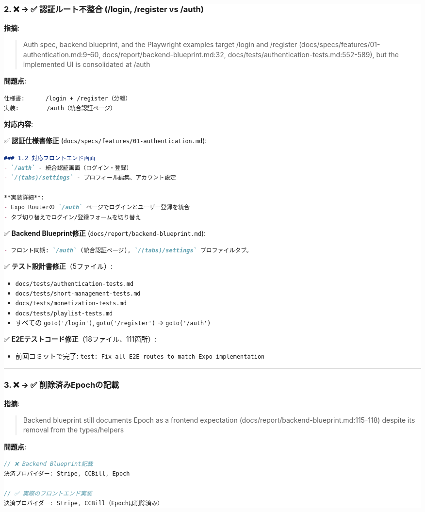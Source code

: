 
### 2. ❌ → ✅ 認証ルート不整合 (/login, /register vs /auth)

**指摘**:
> Auth spec, backend blueprint, and the Playwright examples target /login and /register (docs/specs/features/01-authentication.md:9-60, docs/report/backend-blueprint.md:32, docs/tests/authentication-tests.md:552-589), but the implemented UI is consolidated at /auth

**問題点**:
```
仕様書:      /login + /register（分離）
実装:        /auth（統合認証ページ）
```

**対応内容**:

✅ **認証仕様書修正** (`docs/specs/features/01-authentication.md`):
```markdown
### 1.2 対応フロントエンド画面
- `/auth` - 統合認証画面（ログイン・登録）
- `/(tabs)/settings` - プロフィール編集、アカウント設定

**実装詳細**:
- Expo Routerの `/auth` ページでログインとユーザー登録を統合
- タブ切り替えでログイン/登録フォームを切り替え
```

✅ **Backend Blueprint修正** (`docs/report/backend-blueprint.md`):
```markdown
- フロント同期: `/auth` (統合認証ページ), `/(tabs)/settings` プロファイルタブ。
```

✅ **テスト設計書修正**（5ファイル）:
- `docs/tests/authentication-tests.md`
- `docs/tests/short-management-tests.md`
- `docs/tests/monetization-tests.md`
- `docs/tests/playlist-tests.md`
- すべての `goto('/login')`, `goto('/register')` → `goto('/auth')`

✅ **E2Eテストコード修正**（18ファイル、111箇所）:
- 前回コミットで完了: `test: Fix all E2E routes to match Expo implementation`

---

### 3. ❌ → ✅ 削除済みEpochの記載

**指摘**:
> Backend blueprint still documents Epoch as a frontend expectation (docs/report/backend-blueprint.md:115-118) despite its removal from the types/helpers

**問題点**:
```typescript
// ❌ Backend Blueprint記載
決済プロバイダー: Stripe, CCBill, Epoch

// ✅ 実際のフロントエンド実装
決済プロバイダー: Stripe, CCBill（Epochは削除済み）
```
